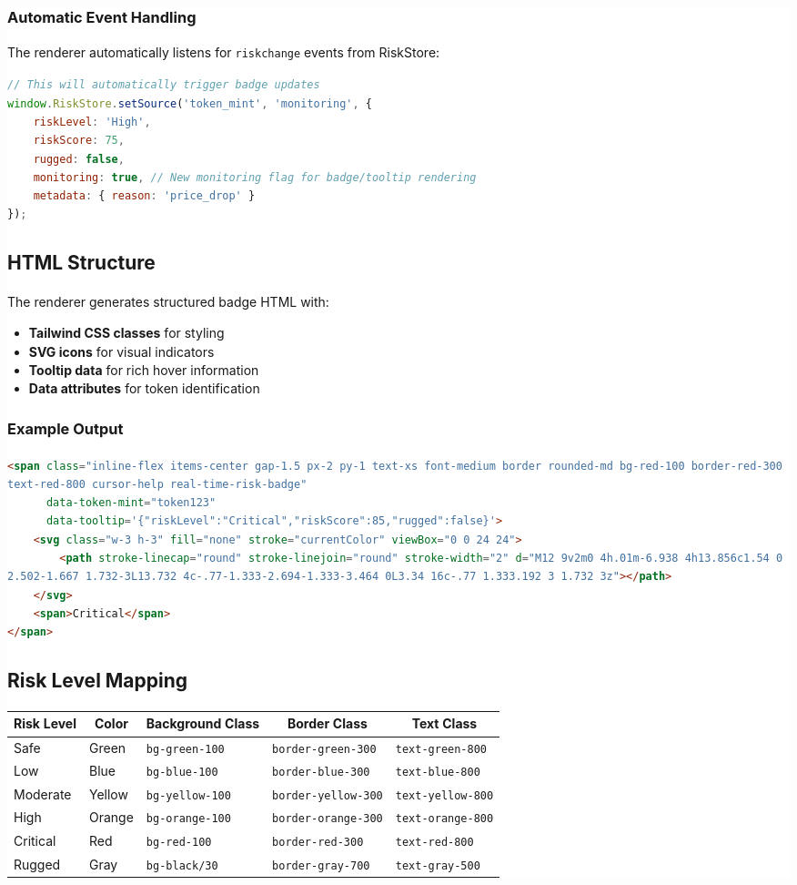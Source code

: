 ```javascript
```

### Automatic Event Handling

The renderer automatically listens for `riskchange` events from RiskStore:

```javascript
// This will automatically trigger badge updates
window.RiskStore.setSource('token_mint', 'monitoring', {
    riskLevel: 'High',
    riskScore: 75,
    rugged: false,
    monitoring: true, // New monitoring flag for badge/tooltip rendering
    metadata: { reason: 'price_drop' }
});
```

## HTML Structure

The renderer generates structured badge HTML with:

- **Tailwind CSS classes** for styling
- **SVG icons** for visual indicators  
- **Tooltip data** for rich hover information
- **Data attributes** for token identification

### Example Output

```html
<span class="inline-flex items-center gap-1.5 px-2 py-1 text-xs font-medium border rounded-md bg-red-100 border-red-300 text-red-800 cursor-help real-time-risk-badge"
      data-token-mint="token123"
      data-tooltip='{"riskLevel":"Critical","riskScore":85,"rugged":false}'>
    <svg class="w-3 h-3" fill="none" stroke="currentColor" viewBox="0 0 24 24">
        <path stroke-linecap="round" stroke-linejoin="round" stroke-width="2" d="M12 9v2m0 4h.01m-6.938 4h13.856c1.54 0 2.502-1.667 1.732-3L13.732 4c-.77-1.333-2.694-1.333-3.464 0L3.34 16c-.77 1.333.192 3 1.732 3z"></path>
    </svg>
    <span>Critical</span>
</span>
```

## Risk Level Mapping

| Risk Level | Color  | Background Class | Border Class | Text Class |
|------------|--------|------------------|--------------|------------|
| Safe       | Green  | `bg-green-100`   | `border-green-300` | `text-green-800` |
| Low        | Blue   | `bg-blue-100`    | `border-blue-300`  | `text-blue-800`  |
| Moderate   | Yellow | `bg-yellow-100`  | `border-yellow-300`| `text-yellow-800`|
| High       | Orange | `bg-orange-100`  | `border-orange-300`| `text-orange-800`|
| Critical   | Red    | `bg-red-100`     | `border-red-300`   | `text-red-800`   |
| Rugged     | Gray   | `bg-black/30`    | `border-gray-700`  | `text-gray-500`  |
